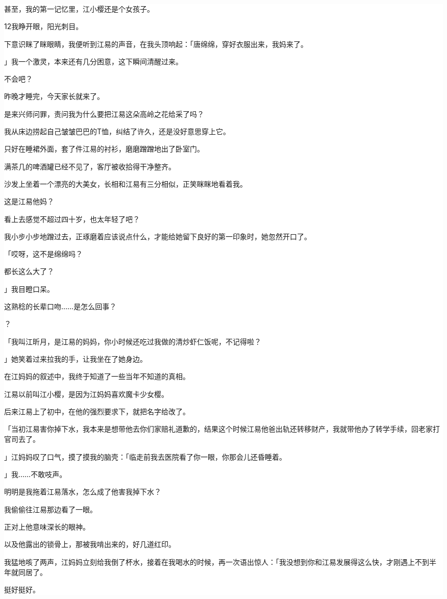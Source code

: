 甚至，我的第一记忆里，江小樱还是个女孩子。

12我睁开眼，阳光刺目。

下意识眯了眯眼睛，我便听到江易的声音，在我头顶响起：「唐绵绵，穿好衣服出来，我妈来了。

」我一个激灵，本来还有几分困意，这下瞬间清醒过来。

不会吧？

昨晚才睡完，今天家长就来了。

是来兴师问罪，责问我为什么要把江易这朵高岭之花给采了吗？

我从床边捞起自己皱皱巴巴的T恤，纠结了许久，还是没好意思穿上它。

只好在睡裙外面，套了件江易的衬衫，磨磨蹭蹭地出了卧室门。

满茶几的啤酒罐已经不见了，客厅被收拾得干净整齐。

沙发上坐着一个漂亮的大美女，长相和江易有三分相似，正笑眯眯地看着我。

这是江易他妈？

看上去感觉不超过四十岁，也太年轻了吧？

我小步小步地蹭过去，正琢磨着应该说点什么，才能给她留下良好的第一印象时，她忽然开口了。

「哎呀，这不是绵绵吗？

都长这么大了？

」我目瞪口呆。

这熟稔的长辈口吻……是怎么回事？

？

「我叫江昕月，是江易的妈妈，你小时候还吃过我做的清炒虾仁饭呢，不记得啦？

」她笑着过来拉我的手，让我坐在了她身边。

在江妈妈的叙述中，我终于知道了一些当年不知道的真相。

江易以前叫江小樱，是因为江妈妈喜欢魔卡少女樱。

后来江易上了初中，在他的强烈要求下，就把名字给改了。

「当初江易害你掉下水，我本来是想带他去你们家赔礼道歉的，结果这个时候江易他爸出轨还转移财产，我就带他办了转学手续，回老家打官司去了。

」江妈妈叹了口气，摸了摸我的脑壳：「临走前我去医院看了你一眼，你那会儿还昏睡着。

」我……不敢吱声。

明明是我拖着江易落水，怎么成了他害我掉下水？

我偷偷往江易那边看了一眼。

正对上他意味深长的眼神。

以及他露出的锁骨上，那被我啃出来的，好几道红印。

我猛地咳了两声，江妈妈立刻给我倒了杯水，接着在我喝水的时候，再一次语出惊人：「我没想到你和江易发展得这么快，才刚遇上不到半年就同居了。

挺好挺好。
